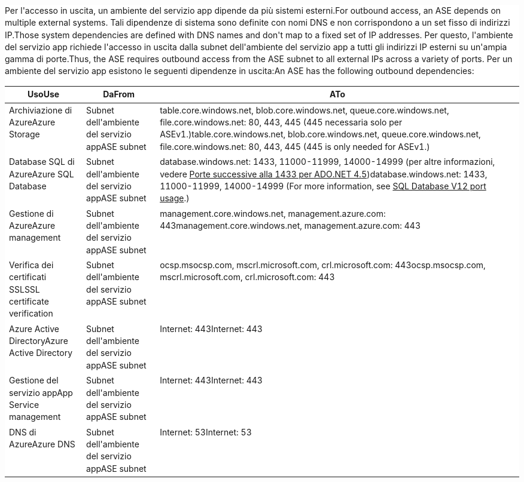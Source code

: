 <span data-ttu-id="49a2d-177">Per l'accesso in uscita, un ambiente del servizio app dipende da più sistemi esterni.</span><span class="sxs-lookup"><span data-stu-id="49a2d-177">For outbound access, an ASE depends on multiple external systems.</span></span> <span data-ttu-id="49a2d-178">Tali dipendenze di sistema sono definite con nomi DNS e non corrispondono a un set fisso di indirizzi IP.</span><span class="sxs-lookup"><span data-stu-id="49a2d-178">Those system dependencies are defined with DNS names and don't map to a fixed set of IP addresses.</span></span> <span data-ttu-id="49a2d-179">Per questo, l'ambiente del servizio app richiede l'accesso in uscita dalla subnet dell'ambiente del servizio app a tutti gli indirizzi IP esterni su un'ampia gamma di porte.</span><span class="sxs-lookup"><span data-stu-id="49a2d-179">Thus, the ASE requires outbound access from the ASE subnet to all external IPs across a variety of ports.</span></span> <span data-ttu-id="49a2d-180">Per un ambiente del servizio app esistono le seguenti dipendenze in uscita:</span><span class="sxs-lookup"><span data-stu-id="49a2d-180">An ASE has the following outbound dependencies:</span></span>

| <span data-ttu-id="49a2d-181">Uso</span><span class="sxs-lookup"><span data-stu-id="49a2d-181">Use</span></span> | <span data-ttu-id="49a2d-182">Da</span><span class="sxs-lookup"><span data-stu-id="49a2d-182">From</span></span> | <span data-ttu-id="49a2d-183">A</span><span class="sxs-lookup"><span data-stu-id="49a2d-183">To</span></span> |
|-----|------|----|
| <span data-ttu-id="49a2d-184">Archiviazione di Azure</span><span class="sxs-lookup"><span data-stu-id="49a2d-184">Azure Storage</span></span> | <span data-ttu-id="49a2d-185">Subnet dell'ambiente del servizio app</span><span class="sxs-lookup"><span data-stu-id="49a2d-185">ASE subnet</span></span> | <span data-ttu-id="49a2d-186">table.core.windows.net, blob.core.windows.net, queue.core.windows.net, file.core.windows.net: 80, 443, 445 (445 necessaria solo per ASEv1.)</span><span class="sxs-lookup"><span data-stu-id="49a2d-186">table.core.windows.net, blob.core.windows.net, queue.core.windows.net, file.core.windows.net: 80, 443, 445 (445 is only needed for ASEv1.)</span></span> |
| <span data-ttu-id="49a2d-187">Database SQL di Azure</span><span class="sxs-lookup"><span data-stu-id="49a2d-187">Azure SQL Database</span></span> | <span data-ttu-id="49a2d-188">Subnet dell'ambiente del servizio app</span><span class="sxs-lookup"><span data-stu-id="49a2d-188">ASE subnet</span></span> | <span data-ttu-id="49a2d-189">database.windows.net: 1433, 11000-11999, 14000-14999 (per altre informazioni, vedere [Porte successive alla 1433 per ADO.NET 4.5](../../sql-database/sql-database-develop-direct-route-ports-adonet-v12.md))</span><span class="sxs-lookup"><span data-stu-id="49a2d-189">database.windows.net: 1433, 11000-11999, 14000-14999 (For more information, see [SQL Database V12 port usage](../../sql-database/sql-database-develop-direct-route-ports-adonet-v12.md).)</span></span>|
| <span data-ttu-id="49a2d-190">Gestione di Azure</span><span class="sxs-lookup"><span data-stu-id="49a2d-190">Azure management</span></span> | <span data-ttu-id="49a2d-191">Subnet dell'ambiente del servizio app</span><span class="sxs-lookup"><span data-stu-id="49a2d-191">ASE subnet</span></span> | <span data-ttu-id="49a2d-192">management.core.windows.net, management.azure.com: 443</span><span class="sxs-lookup"><span data-stu-id="49a2d-192">management.core.windows.net, management.azure.com: 443</span></span> 
| <span data-ttu-id="49a2d-193">Verifica dei certificati SSL</span><span class="sxs-lookup"><span data-stu-id="49a2d-193">SSL certificate verification</span></span> |  <span data-ttu-id="49a2d-194">Subnet dell'ambiente del servizio app</span><span class="sxs-lookup"><span data-stu-id="49a2d-194">ASE subnet</span></span>            |  <span data-ttu-id="49a2d-195">ocsp.msocsp.com, mscrl.microsoft.com, crl.microsoft.com: 443</span><span class="sxs-lookup"><span data-stu-id="49a2d-195">ocsp.msocsp.com, mscrl.microsoft.com, crl.microsoft.com: 443</span></span>
| <span data-ttu-id="49a2d-196">Azure Active Directory</span><span class="sxs-lookup"><span data-stu-id="49a2d-196">Azure Active Directory</span></span>        | <span data-ttu-id="49a2d-197">Subnet dell'ambiente del servizio app</span><span class="sxs-lookup"><span data-stu-id="49a2d-197">ASE subnet</span></span>            |  <span data-ttu-id="49a2d-198">Internet: 443</span><span class="sxs-lookup"><span data-stu-id="49a2d-198">Internet: 443</span></span>
| <span data-ttu-id="49a2d-199">Gestione del servizio app</span><span class="sxs-lookup"><span data-stu-id="49a2d-199">App Service management</span></span>        | <span data-ttu-id="49a2d-200">Subnet dell'ambiente del servizio app</span><span class="sxs-lookup"><span data-stu-id="49a2d-200">ASE subnet</span></span>            |  <span data-ttu-id="49a2d-201">Internet: 443</span><span class="sxs-lookup"><span data-stu-id="49a2d-201">Internet: 443</span></span>
| <span data-ttu-id="49a2d-202">DNS di Azure</span><span class="sxs-lookup"><span data-stu-id="49a2d-202">Azure DNS</span></span>                     | <span data-ttu-id="49a2d-203">Subnet dell'ambiente del servizio app</span><span class="sxs-lookup"><span data-stu-id="49a2d-203">ASE subnet</span></span>            |  <span data-ttu-id="49a2d-204">Internet: 53</span><span class="sxs-lookup"><span data-stu-id="49a2d-204">Internet: 53</span></span>
